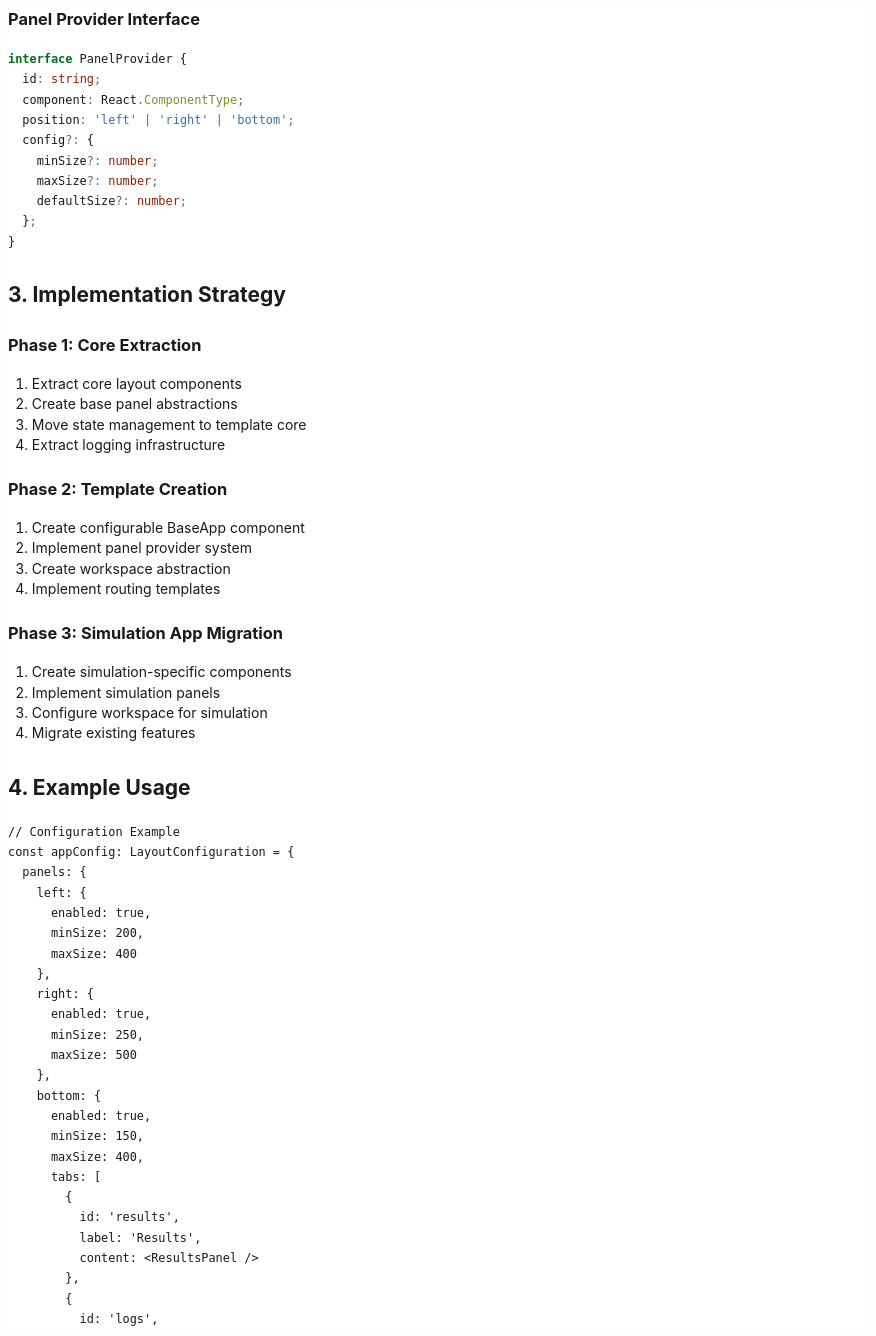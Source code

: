 ### Panel Provider Interface
```typescript
interface PanelProvider {
  id: string;
  component: React.ComponentType;
  position: 'left' | 'right' | 'bottom';
  config?: {
    minSize?: number;
    maxSize?: number;
    defaultSize?: number;
  };
}
```

## 3. Implementation Strategy

### Phase 1: Core Extraction
1. Extract core layout components
2. Create base panel abstractions
3. Move state management to template core
4. Extract logging infrastructure

### Phase 2: Template Creation
1. Create configurable BaseApp component
2. Implement panel provider system
3. Create workspace abstraction
4. Implement routing templates

### Phase 3: Simulation App Migration
1. Create simulation-specific components
2. Implement simulation panels
3. Configure workspace for simulation
4. Migrate existing features

## 4. Example Usage

```tsx
// Configuration Example
const appConfig: LayoutConfiguration = {
  panels: {
    left: {
      enabled: true,
      minSize: 200,
      maxSize: 400
    },
    right: {
      enabled: true,
      minSize: 250,
      maxSize: 500
    },
    bottom: {
      enabled: true,
      minSize: 150,
      maxSize: 400,
      tabs: [
        {
          id: 'results',
          label: 'Results',
          content: <ResultsPanel />
        },
        {
          id: 'logs',
```